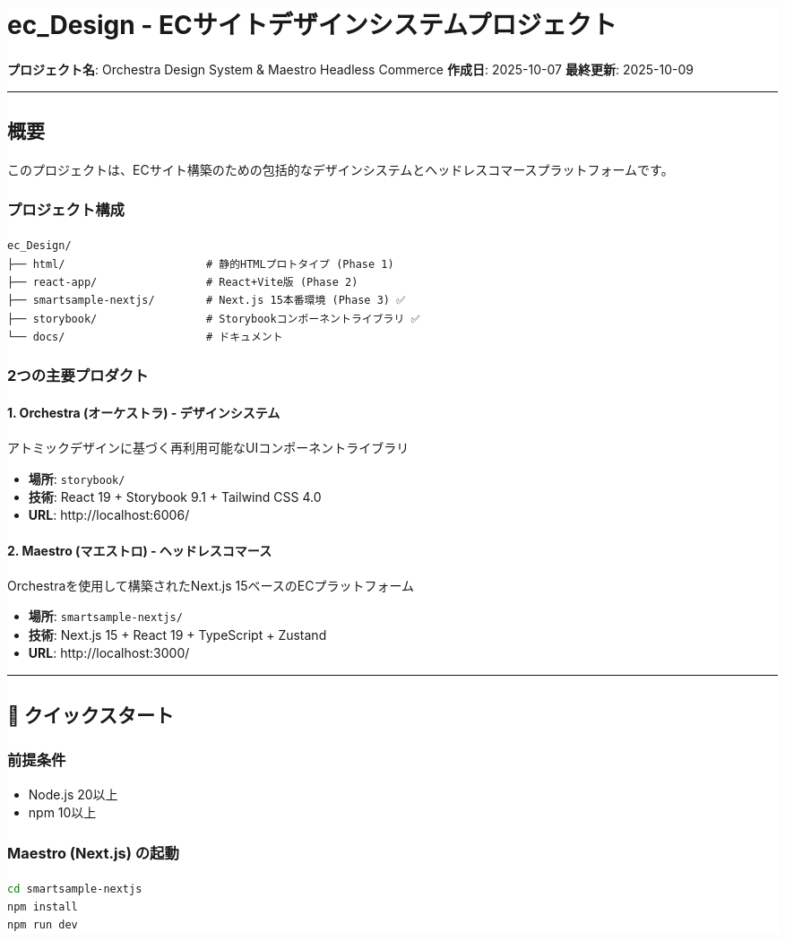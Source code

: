 # ec_Design - ECサイトデザインシステムプロジェクト

**プロジェクト名**: Orchestra Design System & Maestro Headless Commerce
**作成日**: 2025-10-07
**最終更新**: 2025-10-09

---

## 概要

このプロジェクトは、ECサイト構築のための包括的なデザインシステムとヘッドレスコマースプラットフォームです。

### プロジェクト構成

```
ec_Design/
├── html/                      # 静的HTMLプロトタイプ (Phase 1)
├── react-app/                 # React+Vite版 (Phase 2)
├── smartsample-nextjs/        # Next.js 15本番環境 (Phase 3) ✅
├── storybook/                 # Storybookコンポーネントライブラリ ✅
└── docs/                      # ドキュメント
```

### 2つの主要プロダクト

#### 1. Orchestra (オーケストラ) - デザインシステム
アトミックデザインに基づく再利用可能なUIコンポーネントライブラリ

- **場所**: `storybook/`
- **技術**: React 19 + Storybook 9.1 + Tailwind CSS 4.0
- **URL**: http://localhost:6006/

#### 2. Maestro (マエストロ) - ヘッドレスコマース
Orchestraを使用して構築されたNext.js 15ベースのECプラットフォーム

- **場所**: `smartsample-nextjs/`
- **技術**: Next.js 15 + React 19 + TypeScript + Zustand
- **URL**: http://localhost:3000/

---

## 🚀 クイックスタート

### 前提条件

- Node.js 20以上
- npm 10以上

### Maestro (Next.js) の起動

```bash
cd smartsample-nextjs
npm install
npm run dev
```
